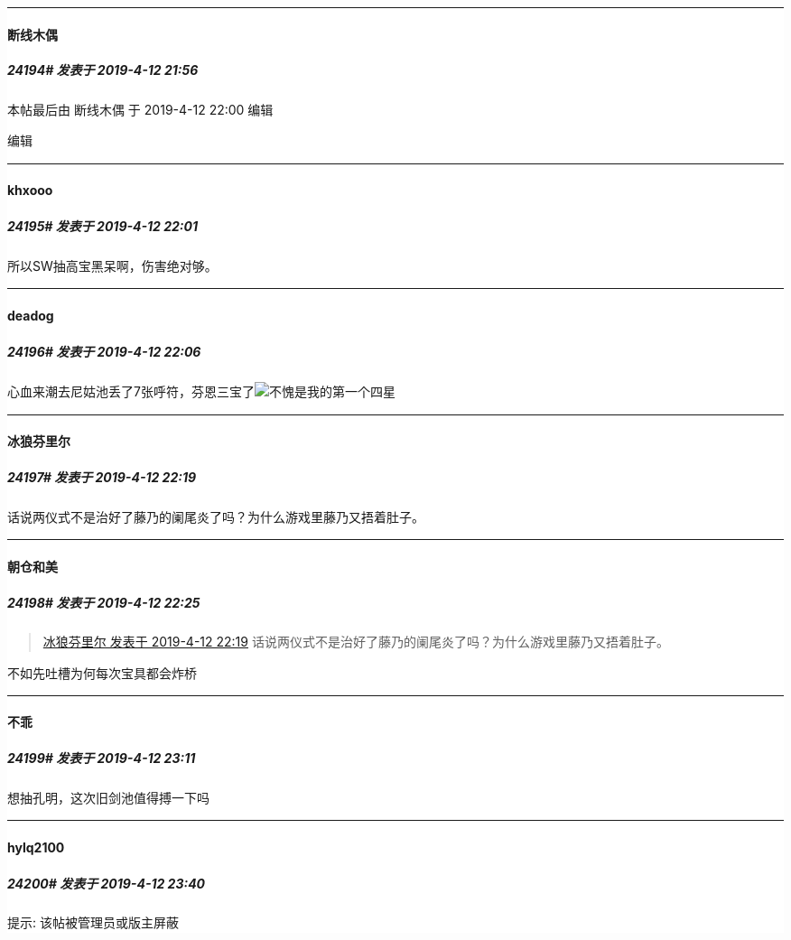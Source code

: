 *****

####  断线木偶  
##### 24194#       发表于 2019-4-12 21:56

 本帖最后由 断线木偶 于 2019-4-12 22:00 编辑 

编辑

*****

####  khxooo  
##### 24195#       发表于 2019-4-12 22:01

所以SW抽高宝黑呆啊，伤害绝对够。

*****

####  deadog  
##### 24196#       发表于 2019-4-12 22:06

心血来潮去尼姑池丢了7张呼符，芬恩三宝了<img src="https://static.saraba1st.com/image/smiley/face2017/001.png" referrerpolicy="no-referrer">不愧是我的第一个四星

*****

####  冰狼芬里尔  
##### 24197#       发表于 2019-4-12 22:19

话说两仪式不是治好了藤乃的阑尾炎了吗？为什么游戏里藤乃又捂着肚子。

*****

####  朝仓和美  
##### 24198#       发表于 2019-4-12 22:25

<blockquote><a href="httphttps://bbs.saraba1st.com/2b/forum.php?mod=redirect&amp;goto=findpost&amp;pid=43281079&amp;ptid=1712412" target="_blank">冰狼芬里尔 发表于 2019-4-12 22:19</a>
话说两仪式不是治好了藤乃的阑尾炎了吗？为什么游戏里藤乃又捂着肚子。</blockquote>
不如先吐槽为何每次宝具都会炸桥

*****

####  不乖  
##### 24199#       发表于 2019-4-12 23:11

想抽孔明，这次旧剑池值得搏一下吗

*****

####  hylq2100  
##### 24200#       发表于 2019-4-12 23:40

提示: 该帖被管理员或版主屏蔽
